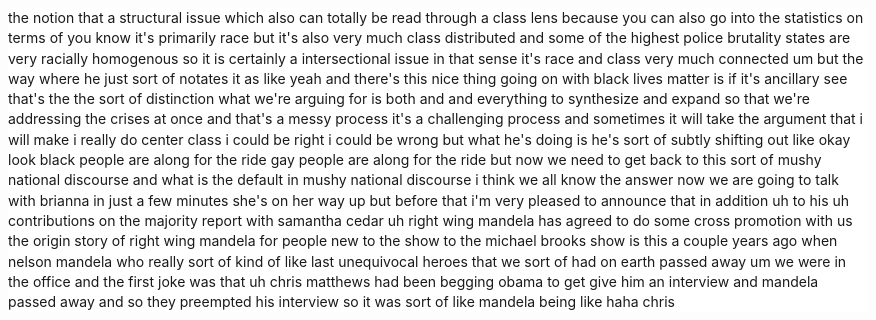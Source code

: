 the notion that a structural issue which
also can totally be read through a class
lens
because you can also go into the
statistics on terms of
you know it's primarily race but it's
also very much class distributed and
some of the
highest police brutality states are very
racially homogenous so it is certainly
a intersectional issue in that sense
it's race
and class very much
connected um
but the way where he just sort of
notates it
as like yeah and there's this nice thing
going on with black lives matter is if
it's
ancillary see that's the the sort of
distinction
what we're arguing for is both and and
everything to synthesize and expand
so that we're addressing the crises at
once and that's a
messy process it's a challenging process
and sometimes it will take the argument
that i will make i really do center
class
i could be right i could be wrong but
what he's doing is he's sort of
subtly shifting out like okay look black
people are along for the ride gay people
are along for the ride but now we need
to get
back to this sort of mushy national
discourse
and what is the default in mushy
national discourse
i think we all know the answer
now we are going to talk with brianna in
just a few minutes she's on her way up
but before that
i'm very pleased to announce
that in addition uh to his uh
contributions on the majority report
with samantha cedar
uh right wing mandela has agreed to do
some cross promotion with us
the origin story of right wing mandela
for people new to the show to the
michael brooks show is this
a couple years ago when nelson mandela
who
really sort of kind of like last
unequivocal heroes that we sort of had
on earth
passed away um we were in the office
and the first joke was that uh chris
matthews had been begging obama to get
give him an interview and mandela passed
away and so they preempted his interview
so it was sort of like mandela being
like haha chris